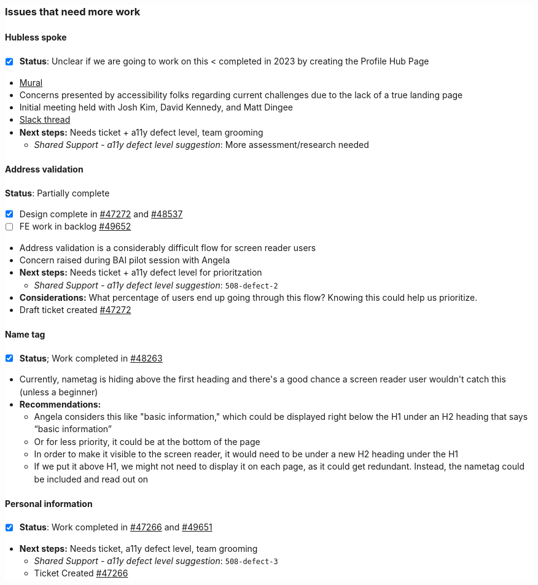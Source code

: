 ### Issues that need more work

#### Hubless spoke
- [x] **Status**: Unclear if we are going to work on this < completed in 2023 by creating the Profile Hub Page
- [Mural](https://app.mural.co/t/vsa8243/m/vsa8243/1653404244021/d2fdb4d36539e09705429286accaf119db765664?invited=true&sender=u28f508d646c449cc1afe4873) 
- Concerns presented by accessibility folks regarding current challenges due to the lack of a true landing page
- Initial meeting held with Josh Kim, David Kennedy, and Matt Dingee
- [Slack thread](https://dsva.slack.com/archives/C909ZG2BB/p1651153191682419)
- **Next steps:** Needs ticket + a11y defect level, team grooming
	-   *Shared Support - a11y defect level suggestion*: More assessment/research needed


#### Address validation 

**Status**: Partially complete
- [X] Design complete in [#47272](https://github.com/department-of-veterans-affairs/va.gov-team/issues/47272) and [#48537](https://github.com/department-of-veterans-affairs/va.gov-team/issues/48537)
- [ ] FE work in backlog [#49652](https://github.com/department-of-veterans-affairs/va.gov-team/issues/49652)
-   Address validation is a considerably difficult flow for screen reader users
-   Concern raised during BAI pilot session with Angela
-   **Next steps:** Needs ticket + a11y defect level for prioritzation
	-   *Shared Support - a11y defect level suggestion*: `508-defect-2`
-   **Considerations:** What percentage of users end up going through this flow? Knowing this could help us prioritize.
-   Draft ticket created [#47272](https://github.com/department-of-veterans-affairs/va.gov-team/issues/47272)

#### Name tag
- [X] **Status**; Work completed in [#48263](https://github.com/department-of-veterans-affairs/va.gov-team/issues/48263)
-   Currently, nametag is hiding above the first heading and there's a good chance a screen reader user wouldn't catch this (unless a beginner)
-   **Recommendations:**
	-   Angela considers this like "basic information," which could be displayed right below the H1 under an H2 heading that says “basic information” 
	-   Or for less priority, it could be at the bottom of the page
	-   In order to make it visible to the screen reader, it would need to be under a new H2 heading under the H1
	-   If we put it above H1, we might not need to display it on each page, as it could get redundant. Instead, the nametag could be included and read out on 

#### Personal information
- [X] **Status**: Work completed in [#47266](https://github.com/department-of-veterans-affairs/va.gov-team/issues/47266) and [#49651](https://github.com/department-of-veterans-affairs/va.gov-team/issues/49651)
-   **Next steps:** Needs ticket, a11y defect level, team grooming
	-   *Shared Support - a11y defect level suggestion*: `508-defect-3`
	-   Ticket Created [#47266](https://github.com/department-of-veterans-affairs/va.gov-team/issues/47266)
